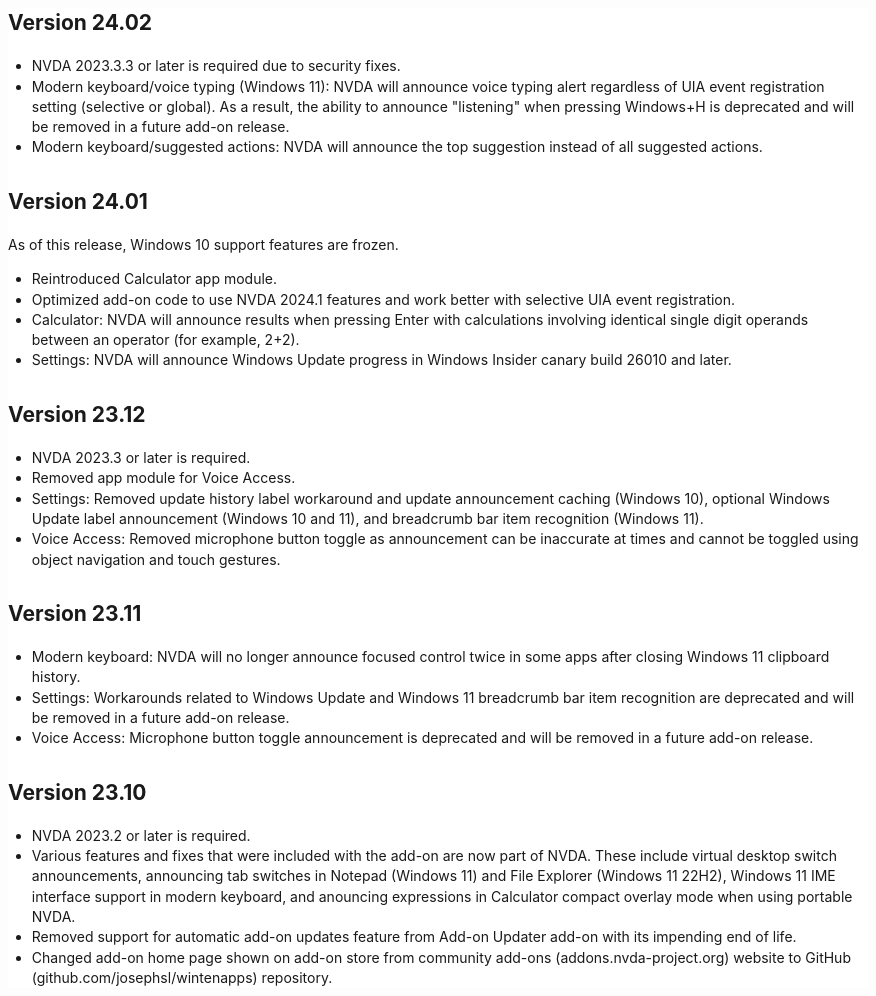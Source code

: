 ## Version 24.02

* NVDA 2023.3.3 or later is required due to security fixes.
* Modern keyboard/voice typing (Windows 11): NVDA will announce voice typing alert regardless of UIA event registration setting (selective or global). As a result, the ability to announce "listening" when pressing Windows+H is deprecated and will be removed in a future add-on release.
* Modern keyboard/suggested actions: NVDA will announce the top suggestion instead of all suggested actions.

## Version 24.01

As of this release, Windows 10 support features are frozen.

* Reintroduced Calculator app module.
* Optimized add-on code to use NVDA 2024.1 features and work better with selective UIA event registration.
* Calculator: NVDA will announce results when pressing Enter with calculations involving identical single digit operands between an operator (for example, 2+2).
* Settings: NVDA will announce Windows Update progress in Windows Insider canary build 26010 and later.

## Version 23.12

* NVDA 2023.3 or later is required.
* Removed app module for Voice Access.
* Settings: Removed update history label workaround and update announcement caching (Windows 10), optional Windows Update label announcement (Windows 10 and 11), and breadcrumb bar item recognition (Windows 11).
* Voice Access: Removed microphone button toggle as announcement can be inaccurate at times and cannot be toggled using object navigation and touch gestures.

## Version 23.11

* Modern keyboard: NVDA will no longer announce focused control twice in some apps after closing Windows 11 clipboard history.
* Settings: Workarounds related to Windows Update and Windows 11 breadcrumb bar item recognition are deprecated and will be removed in a future add-on release.
* Voice Access: Microphone button toggle announcement is deprecated and will be removed in a future add-on release.

## Version 23.10

* NVDA 2023.2 or later is required.
* Various features and fixes that were included with the add-on are now part of NVDA. These include virtual desktop switch announcements, announcing tab switches in Notepad (Windows 11) and File Explorer (Windows 11 22H2), Windows 11 IME interface support in modern keyboard, and anouncing expressions in Calculator compact overlay mode when using portable NVDA.
* Removed support for automatic add-on updates feature from Add-on Updater add-on with its impending end of life.
* Changed add-on home page shown on add-on store from community add-ons (addons.nvda-project.org) website to GitHub (github.com/josephsl/wintenapps) repository.
